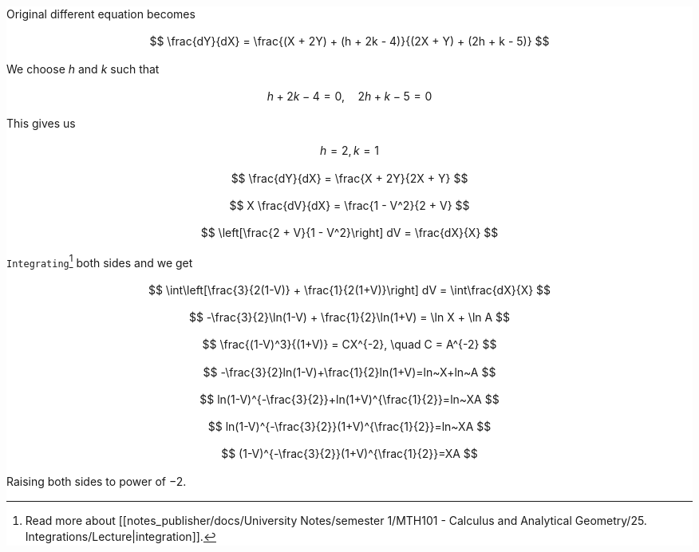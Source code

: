 Original different equation becomes

$$
\frac{dY}{dX} = \frac{(X + 2Y) + (h + 2k - 4)}{(2X + Y) + (2h + k - 5)}
$$

We choose $h$ and $k$ such that

$$
h + 2k - 4 = 0, \quad 2h + k - 5 = 0
$$

This gives us  

$$h = 2, k = 1$$

$$
\frac{dY}{dX} = \frac{X + 2Y}{2X + Y}
$$

$$
X \frac{dV}{dX} = \frac{1 - V^2}{2 + V}
$$

$$
\left[\frac{2 + V}{1 - V^2}\right] dV = \frac{dX}{X}
$$

`Integrating`[^3] both sides and we get

$$
\int\left[\frac{3}{2(1-V)} + \frac{1}{2(1+V)}\right] dV = \int\frac{dX}{X}
$$

$$
-\frac{3}{2}\ln(1-V) + \frac{1}{2}\ln(1+V) = \ln X + \ln A
$$

$$
\frac{(1-V)^3}{(1+V)} = CX^{-2}, \quad C = A^{-2}
$$

$$
-\frac{3}{2}ln(1-V)+\frac{1}{2}ln(1+V)=ln~X+ln~A
$$

$$
ln(1-V)^{-\frac{3}{2}}+ln(1+V)^{\frac{1}{2}}=ln~XA
$$

$$
ln(1-V)^{-\frac{3}{2}}(1+V)^{\frac{1}{2}}=ln~XA
$$

$$
(1-V)^{-\frac{3}{2}}(1+V)^{\frac{1}{2}}=XA
$$

Raising both sides to power of $-2$.


[^1]: Read more about [[notes_publisher/docs/Mathematics/Function/Content|functions]].
[^2]: Read more about [[notes_publisher/docs/University Notes/semester 5/MTH401 - Differential Equations/2. Fundamentals/Lecture|initial value problem]].
[^3]: Read more about [[notes_publisher/docs/University Notes/semester 1/MTH101 - Calculus and Analytical Geometry/25. Integrations/Lecture|integration]].
[^4]: Read more about [[notes_publisher/docs/University Notes/semester 5/MTH401 - Differential Equations/3. Separable Equations/Lecture|separable equations]].